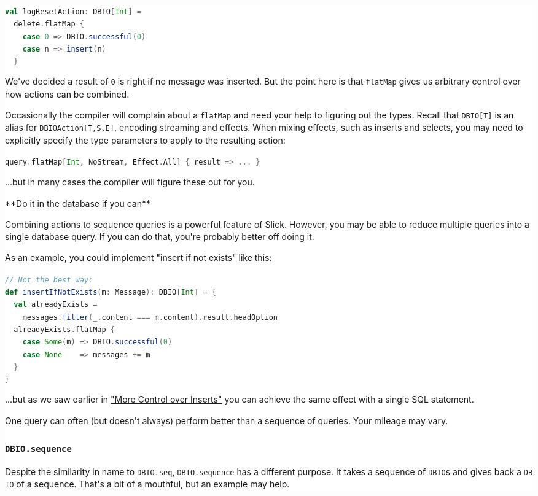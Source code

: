 ```scala mdoc:silent:silent
val logResetAction: DBIO[Int] =
  delete.flatMap {
    case 0 => DBIO.successful(0)
    case n => insert(n)
  }
```

We've decided a result of `0` is right if no message was inserted.
But the point here is that `flatMap` gives us arbitrary control over how actions can be combined.

Occasionally the compiler will complain about a `flatMap` and need your help to figuring out the types.
Recall that `DBIO[T]` is an alias for `DBIOAction[T,S,E]`, encoding streaming and effects.
When mixing effects, such as inserts and selects, you may need to explicitly specify the type parameters to apply to the resulting action:

``` scala
query.flatMap[Int, NoStream, Effect.All] { result => ... }
```

...but in many cases the compiler will figure these out for you.


<div class="callout callout-info">
**Do it in the database if you can**

Combining actions to sequence queries is a powerful feature of Slick.
However, you may be able to reduce multiple queries into a single database query.
If you can do that, you're probably better off doing it.

As an example, you could implement "insert if not exists" like this:

```scala mdoc:silent:silent
// Not the best way:
def insertIfNotExists(m: Message): DBIO[Int] = {
  val alreadyExists =
    messages.filter(_.content === m.content).result.headOption
  alreadyExists.flatMap {
    case Some(m) => DBIO.successful(0)
    case None    => messages += m
  }
}
```

...but as we saw earlier in ["More Control over Inserts"](#moreControlOverInserts) you can achieve the same effect with a single SQL statement.

One query can often (but doesn't always) perform better than a sequence of queries.
Your mileage may vary.
</div>



### `DBIO.sequence`

Despite the similarity in name to `DBIO.seq`, `DBIO.sequence` has a different purpose.
It takes a sequence of `DBIO`s and gives back a `DBIO` of a sequence.
That's a bit of a mouthful, but an example may help.
